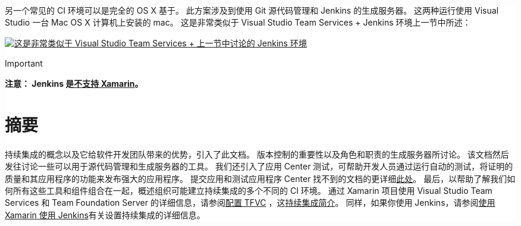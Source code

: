 另一个常见的 CI 环境可以是完全的 OS X 基于。 此方案涉及到使用 Git 源代码管理和 Jenkins 的生成服务器。 这两种运行使用 Visual Studio 一台 Mac OS X 计算机上安装的 mac。 这是非常类似于 Visual Studio Team Services + Jenkins 环境上一节中所述：

[![](intro-to-ci-images/intro05-small.png "这是非常类似于 Visual Studio Team Services + 上一节中讨论的 Jenkins 环境")](intro-to-ci-images/intro05.png#lightbox)

> [!IMPORTANT]
> **注意： Jenkins 是[不支持 Xamarin](~/cross-platform/troubleshooting/questions/xamarin-jenkins.md)。**


# <a name="summary"></a>摘要

持续集成的概念以及它给软件开发团队带来的优势，引入了此文档。 版本控制的重要性以及角色和职责的生成服务器所讨论。 该文档然后发往讨论一些可以用于源代码管理和生成服务器的工具。 我们还引入了应用 Center 测试，可帮助开发人员通过运行自动的测试，将证明的质量和其应用程序的功能来发布强大的应用程序。 提交应用和测试应用程序 Center 找不到的文档的更详细[此处](https://docs.microsoft.com/en-us/appcenter/test-cloud)。 最后，以帮助了解我们如何所有这些工具和组件组合在一起，概述组织可能建立持续集成的多个不同的 CI 环境。 通过 Xamarin 项目使用 Visual Studio Team Services 和 Team Foundation Server 的详细信息，请参阅[配置 TFVC](https://docs.microsoft.com/vsts/tfvc/overview) ，这[持续集成简介](https://docs.microsoft.com/en-us/vsts/build-release/actions/ci-cd-part-1)。 同样，如果你使用 Jenkins，请参阅[使用 Xamarin 使用 Jenkins](~/tools/ci/jenkins-walkthrough.md)有关设置持续集成的详细信息。